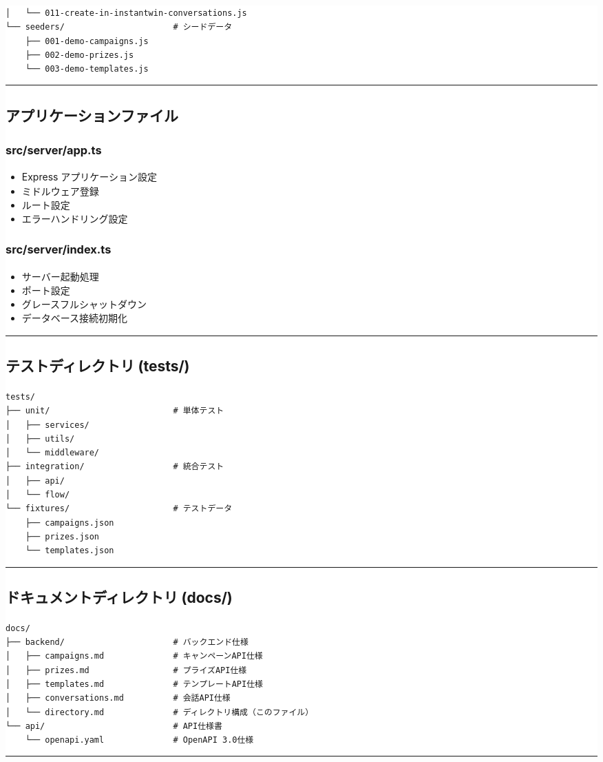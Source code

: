```
│   └── 011-create-in-instantwin-conversations.js
└── seeders/                      # シードデータ
    ├── 001-demo-campaigns.js
    ├── 002-demo-prizes.js
    └── 003-demo-templates.js
```

---

## アプリケーションファイル

### src/server/app.ts
- Express アプリケーション設定
- ミドルウェア登録
- ルート設定
- エラーハンドリング設定

### src/server/index.ts
- サーバー起動処理
- ポート設定
- グレースフルシャットダウン
- データベース接続初期化

---

## テストディレクトリ (tests/)

```
tests/
├── unit/                         # 単体テスト
│   ├── services/
│   ├── utils/
│   └── middleware/
├── integration/                  # 統合テスト
│   ├── api/
│   └── flow/
└── fixtures/                     # テストデータ
    ├── campaigns.json
    ├── prizes.json
    └── templates.json
```

---

## ドキュメントディレクトリ (docs/)

```
docs/
├── backend/                      # バックエンド仕様
│   ├── campaigns.md              # キャンペーンAPI仕様
│   ├── prizes.md                 # プライズAPI仕様
│   ├── templates.md              # テンプレートAPI仕様
│   ├── conversations.md          # 会話API仕様
│   └── directory.md              # ディレクトリ構成（このファイル）
└── api/                          # API仕様書
    └── openapi.yaml              # OpenAPI 3.0仕様
```

---